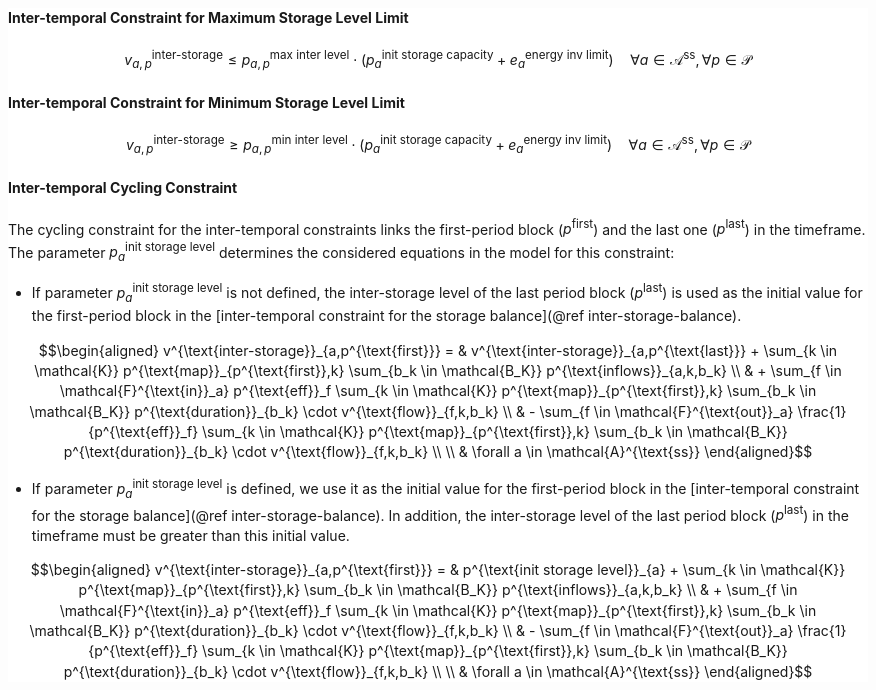 #### Inter-temporal Constraint for Maximum Storage Level Limit

```math
v^{\text{inter-storage}}_{a,p} \leq p^{\text{max inter level}}_{a,p} \cdot (p^{\text{init storage capacity}}_{a} + e^{\text{energy inv limit}}_{a}) \quad \forall a \in \mathcal{A}^{\text{ss}}, \forall p \in \mathcal{P}
```

#### Inter-temporal Constraint for Minimum Storage Level Limit

```math
v^{\text{inter-storage}}_{a,p} \geq p^{\text{min inter level}}_{a,p} \cdot (p^{\text{init storage capacity}}_{a} + e^{\text{energy inv limit}}_{a}) \quad \forall a \in \mathcal{A}^{\text{ss}}, \forall p \in \mathcal{P}
```

#### Inter-temporal Cycling Constraint

The cycling constraint for the inter-temporal constraints links the first-period block ($p^{\text{first}}$) and the last one ($p^{\text{last}}$) in the timeframe. The parameter $p^{\text{init storage level}}_{a}$ determines the considered equations in the model for this constraint:

-   If parameter $p^{\text{init storage level}}_{a}$ is not defined, the inter-storage level of the last period block ($p^{\text{last}}$) is used as the initial value for the first-period block in the [inter-temporal constraint for the storage balance](@ref inter-storage-balance).

```math
\begin{aligned}
v^{\text{inter-storage}}_{a,p^{\text{first}}} = & v^{\text{inter-storage}}_{a,p^{\text{last}}} + \sum_{k \in \mathcal{K}} p^{\text{map}}_{p^{\text{first}},k} \sum_{b_k \in \mathcal{B_K}} p^{\text{inflows}}_{a,k,b_k} \\
& + \sum_{f \in \mathcal{F}^{\text{in}}_a} p^{\text{eff}}_f \sum_{k \in \mathcal{K}} p^{\text{map}}_{p^{\text{first}},k} \sum_{b_k \in \mathcal{B_K}} p^{\text{duration}}_{b_k} \cdot v^{\text{flow}}_{f,k,b_k} \\
& - \sum_{f \in \mathcal{F}^{\text{out}}_a} \frac{1}{p^{\text{eff}}_f} \sum_{k \in \mathcal{K}} p^{\text{map}}_{p^{\text{first}},k} \sum_{b_k \in \mathcal{B_K}} p^{\text{duration}}_{b_k} \cdot v^{\text{flow}}_{f,k,b_k}
\\ \\ & \forall a \in \mathcal{A}^{\text{ss}}
\end{aligned}
```

-   If parameter $p^{\text{init storage level}}_{a}$ is defined, we use it as the initial value for the first-period block in the [inter-temporal constraint for the storage balance](@ref inter-storage-balance). In addition, the inter-storage level of the last period block ($p^{\text{last}}$) in the timeframe must be greater than this initial value.

```math
\begin{aligned}
v^{\text{inter-storage}}_{a,p^{\text{first}}} = & p^{\text{init storage level}}_{a} + \sum_{k \in \mathcal{K}} p^{\text{map}}_{p^{\text{first}},k} \sum_{b_k \in \mathcal{B_K}} p^{\text{inflows}}_{a,k,b_k} \\
& + \sum_{f \in \mathcal{F}^{\text{in}}_a} p^{\text{eff}}_f \sum_{k \in \mathcal{K}} p^{\text{map}}_{p^{\text{first}},k} \sum_{b_k \in \mathcal{B_K}} p^{\text{duration}}_{b_k} \cdot v^{\text{flow}}_{f,k,b_k} \\
& - \sum_{f \in \mathcal{F}^{\text{out}}_a} \frac{1}{p^{\text{eff}}_f} \sum_{k \in \mathcal{K}} p^{\text{map}}_{p^{\text{first}},k} \sum_{b_k \in \mathcal{B_K}} p^{\text{duration}}_{b_k} \cdot v^{\text{flow}}_{f,k,b_k}
\\ \\ & \forall a \in \mathcal{A}^{\text{ss}}
\end{aligned}
```

